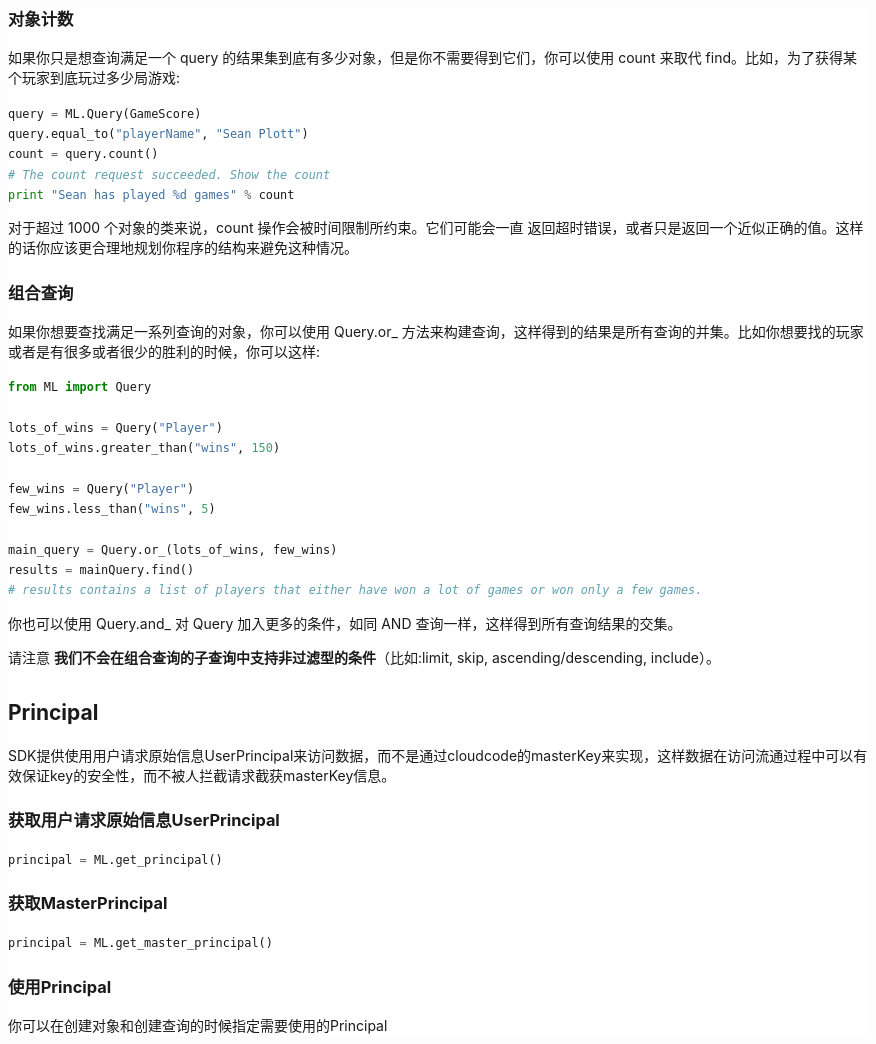 ### 对象计数

如果你只是想查询满足一个 query 的结果集到底有多少对象，但是你不需要得到它们，你可以使用 count 来取代 find。比如，为了获得某个玩家到底玩过多少局游戏:

```python
query = ML.Query(GameScore)
query.equal_to("playerName", "Sean Plott")
count = query.count()
# The count request succeeded. Show the count
print "Sean has played %d games" % count
```

对于超过 1000 个对象的类来说，count 操作会被时间限制所约束。它们可能会一直 返回超时错误，或者只是返回一个近似正确的值。这样的话你应该更合理地规划你程序的结构来避免这种情况。

### 组合查询

如果你想要查找满足一系列查询的对象，你可以使用 Query.or_ 方法来构建查询，这样得到的结果是所有查询的并集。比如你想要找的玩家或者是有很多或者很少的胜利的时候，你可以这样:

```python
from ML import Query

lots_of_wins = Query("Player")
lots_of_wins.greater_than("wins", 150)

few_wins = Query("Player")
few_wins.less_than("wins", 5)

main_query = Query.or_(lots_of_wins, few_wins)
results = mainQuery.find()
# results contains a list of players that either have won a lot of games or won only a few games.
```

你也可以使用 Query.and_ 对 Query 加入更多的条件，如同 AND 查询一样，这样得到所有查询结果的交集。

请注意 **我们不会在组合查询的子查询中支持非过滤型的条件**（比如:limit, skip, ascending/descending, include）。


## Principal
SDK提供使用用户请求原始信息UserPrincipal来访问数据，而不是通过cloudcode的masterKey来实现，这样数据在访问流通过程中可以有效保证key的安全性，而不被人拦截请求截获masterKey信息。

### 获取用户请求原始信息UserPrincipal

```python
principal = ML.get_principal()
```

### 获取MasterPrincipal

```python
principal = ML.get_master_principal()
```

### 使用Principal
你可以在创建对象和创建查询的时候指定需要使用的Principal
